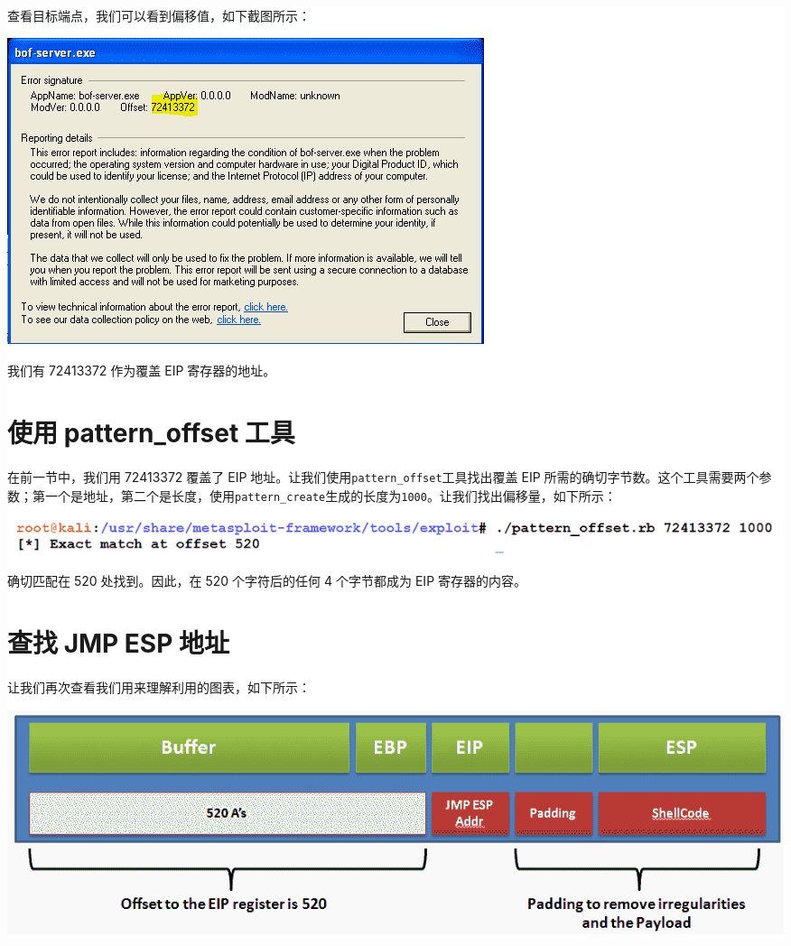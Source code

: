 查看目标端点，我们可以看到偏移值，如下截图所示：

![](img/0cb70ce2-876e-416b-a126-8b4b4a78be52.png)

我们有 72413372 作为覆盖 EIP 寄存器的地址。

# 使用 pattern_offset 工具

在前一节中，我们用 72413372 覆盖了 EIP 地址。让我们使用`pattern_offset`工具找出覆盖 EIP 所需的确切字节数。这个工具需要两个参数；第一个是地址，第二个是长度，使用`pattern_create`生成的长度为`1000`。让我们找出偏移量，如下所示：

![](img/6b37cb6a-cc58-4840-a757-2b77a1283c02.png)

确切匹配在 520 处找到。因此，在 520 个字符后的任何 4 个字节都成为 EIP 寄存器的内容。

# 查找 JMP ESP 地址

让我们再次查看我们用来理解利用的图表，如下所示：

![](img/240fc9e7-88f7-4b82-8d0c-145b0168ce87.png)
